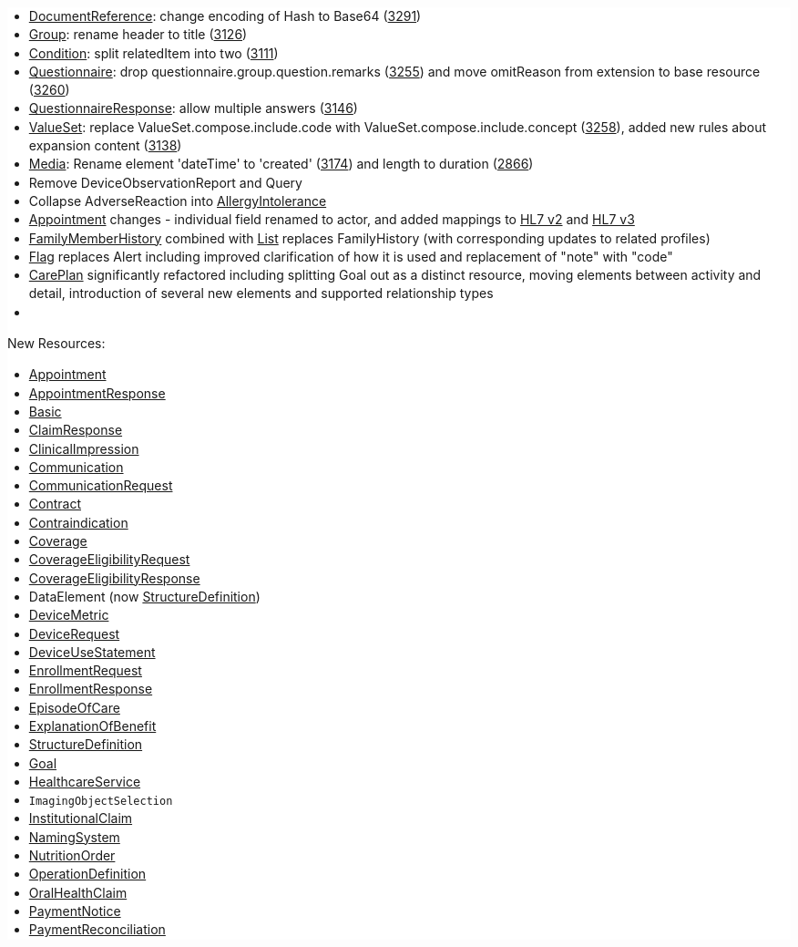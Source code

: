 -   [DocumentReference](documentreference.html): change encoding of Hash to Base64 ([3291](https://jira.hl7.org/projects/FHIR/issues/FHIR-3291))
-   [Group](group.html): rename header to title ([3126](https://jira.hl7.org/projects/FHIR/issues/FHIR-3126))
-   [Condition](condition.html): split relatedItem into two ([3111](https://jira.hl7.org/projects/FHIR/issues/FHIR-3111))
-   [Questionnaire](questionnaire.html): drop questionnaire.group.question.remarks ([3255](https://jira.hl7.org/projects/FHIR/issues/FHIR-3255)) and move omitReason from extension to base resource ([3260](https://jira.hl7.org/projects/FHIR/issues/FHIR-3260))
-   [QuestionnaireResponse](questionnaireresponse.html): allow multiple answers ([3146](https://jira.hl7.org/projects/FHIR/issues/FHIR-3146))
-   [ValueSet](valueset.html): replace ValueSet.compose.include.code with ValueSet.compose.include.concept ([3258](https://jira.hl7.org/projects/FHIR/issues/FHIR-3258)), added new rules about expansion content ([3138](https://jira.hl7.org/projects/FHIR/issues/FHIR-3138))
-   [Media](media.html): Rename element 'dateTime' to 'created' ([3174](https://jira.hl7.org/projects/FHIR/issues/FHIR-3174)) and length to duration ([2866](https://jira.hl7.org/projects/FHIR/issues/FHIR-2866))
-   Remove DeviceObservationReport and Query
-   Collapse AdverseReaction into [AllergyIntolerance](allergyintolerance.html)
-   [Appointment](appointment.html) changes - individual field renamed to actor, and added mappings to [HL7 v2](http://www.hl7.org/implement/standards/product_brief.cfm?product_id=185) and [HL7 v3](https://www.hl7.org/implement/standards/product_brief.cfm?product_id=186)
-   [FamilyMemberHistory](familymemberhistory.html) combined with [List](list.html) replaces FamilyHistory (with corresponding updates to related profiles)
-   [Flag](flag.html) replaces Alert including improved clarification of how it is used and replacement of "note" with "code"
-   [CarePlan](careplan.html) significantly refactored including splitting Goal out as a distinct resource, moving elements between activity and detail, introduction of several new elements and supported relationship types
-   

New Resources:

-   [Appointment](appointment.html)
-   [AppointmentResponse](appointmentresponse.html)
-   [Basic](basic.html)
-   [ClaimResponse](claimresponse.html)
-   [ClinicalImpression](clinicalimpression.html)
-   [Communication](communication.html)
-   [CommunicationRequest](communicationrequest.html)
-   [Contract](contract.html)
-   [Contraindication](detectedissue.html)
-   [Coverage](coverage.html)
-   [CoverageEligibilityRequest](coverageeligibilityrequest.html)
-   [CoverageEligibilityResponse](coverageeligibilityresponse.html)
-   DataElement (now [StructureDefinition](structuredefinition.html))
-   [DeviceMetric](devicemetric.html)
-   [DeviceRequest](devicerequest.html)
-   [DeviceUseStatement](deviceusestatement.html)
-   [EnrollmentRequest](enrollmentrequest.html)
-   [EnrollmentResponse](enrollmentresponse.html)
-   [EpisodeOfCare](episodeofcare.html)
-   [ExplanationOfBenefit](explanationofbenefit.html)
-   [StructureDefinition](structuredefinition.html)
-   [Goal](goal.html)
-   [HealthcareService](healthcareservice.html)
-   `ImagingObjectSelection`
-   [InstitutionalClaim](claim.html)
-   [NamingSystem](namingsystem.html)
-   [NutritionOrder](nutritionorder.html)
-   [OperationDefinition](operationdefinition.html)
-   [OralHealthClaim](claim.html)
-   [PaymentNotice](paymentnotice.html)
-   [PaymentReconciliation](paymentreconciliation.html)